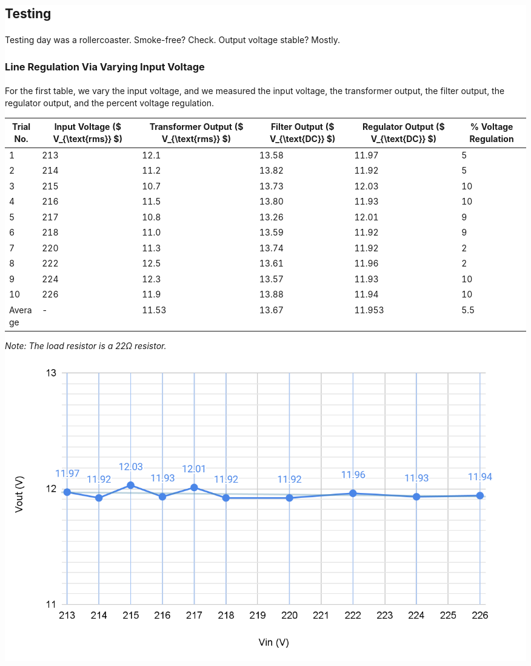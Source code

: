 ## Testing

Testing day was a rollercoaster. Smoke-free? Check. Output voltage stable? Mostly.

### Line Regulation Via Varying Input Voltage

For the first table, we vary the input voltage, and we measured the input voltage, the transformer output, the filter output, the regulator output, and the percent voltage regulation.

| Trial No. | Input Voltage ($ V_{\text{rms}} $) | Transformer Output ($ V_{\text{rms}} $) | Filter Output ($ V_{\text{DC}} $) | Regulator Output ($ V_{\text{DC}} $) | \% Voltage Regulation |
| --------- | ---------------------------------- | --------------------------------------- | --------------------------------- | ------------------------------------ | --------------------- |
| 1         | 213                                | 12.1                                    | 13.58                             | 11.97                                | 5                     |
| 2         | 214                                | 11.2                                    | 13.82                             | 11.92                                | 5                     |
| 3         | 215                                | 10.7                                    | 13.73                             | 12.03                                | 10                    |
| 4         | 216                                | 11.5                                    | 13.80                             | 11.93                                | 10                    |
| 5         | 217                                | 10.8                                    | 13.26                             | 12.01                                | 9                     |
| 6         | 218                                | 11.0                                    | 13.59                             | 11.92                                | 9                     |
| 7         | 220                                | 11.3                                    | 13.74                             | 11.92                                | 2                     |
| 8         | 222                                | 12.5                                    | 13.61                             | 11.96                                | 2                     |
| 9         | 224                                | 12.3                                    | 13.57                             | 11.93                                | 10                    |
| 10        | 226                                | 11.9                                    | 13.88                             | 11.94                                | 10                    |
| Average   | -                                  | 11.53                                   | 13.67                             | 11.953                               | 5.5                   |

*Note: The load resistor is a 22Ω resistor.*

![Table 1 Graph](table-1-graph.png)
